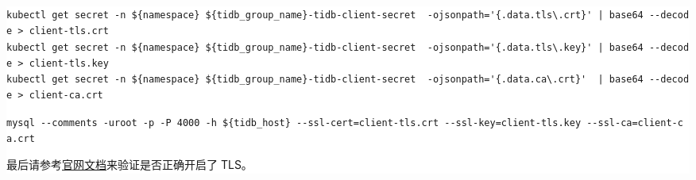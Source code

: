 ```shell
kubectl get secret -n ${namespace} ${tidb_group_name}-tidb-client-secret  -ojsonpath='{.data.tls\.crt}' | base64 --decode > client-tls.crt
kubectl get secret -n ${namespace} ${tidb_group_name}-tidb-client-secret  -ojsonpath='{.data.tls\.key}' | base64 --decode > client-tls.key
kubectl get secret -n ${namespace} ${tidb_group_name}-tidb-client-secret  -ojsonpath='{.data.ca\.crt}'  | base64 --decode > client-ca.crt
```

```shell
mysql --comments -uroot -p -P 4000 -h ${tidb_host} --ssl-cert=client-tls.crt --ssl-key=client-tls.key --ssl-ca=client-ca.crt
```

最后请参考[官网文档](https://docs.pingcap.com/zh/tidb/stable/enable-tls-between-clients-and-servers#检查当前连接是否是加密连接)来验证是否正确开启了 TLS。
